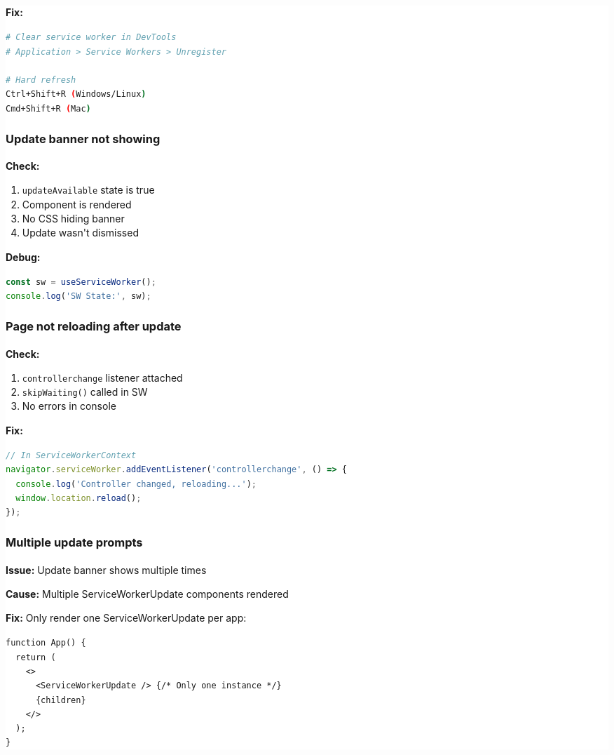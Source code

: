**Fix:**
```bash
# Clear service worker in DevTools
# Application > Service Workers > Unregister

# Hard refresh
Ctrl+Shift+R (Windows/Linux)
Cmd+Shift+R (Mac)
```

### Update banner not showing

**Check:**
1. `updateAvailable` state is true
2. Component is rendered
3. No CSS hiding banner
4. Update wasn't dismissed

**Debug:**
```typescript
const sw = useServiceWorker();
console.log('SW State:', sw);
```

### Page not reloading after update

**Check:**
1. `controllerchange` listener attached
2. `skipWaiting()` called in SW
3. No errors in console

**Fix:**
```typescript
// In ServiceWorkerContext
navigator.serviceWorker.addEventListener('controllerchange', () => {
  console.log('Controller changed, reloading...');
  window.location.reload();
});
```

### Multiple update prompts

**Issue:** Update banner shows multiple times

**Cause:** Multiple ServiceWorkerUpdate components rendered

**Fix:** Only render one ServiceWorkerUpdate per app:
```tsx
function App() {
  return (
    <>
      <ServiceWorkerUpdate /> {/* Only one instance */}
      {children}
    </>
  );
}
```
